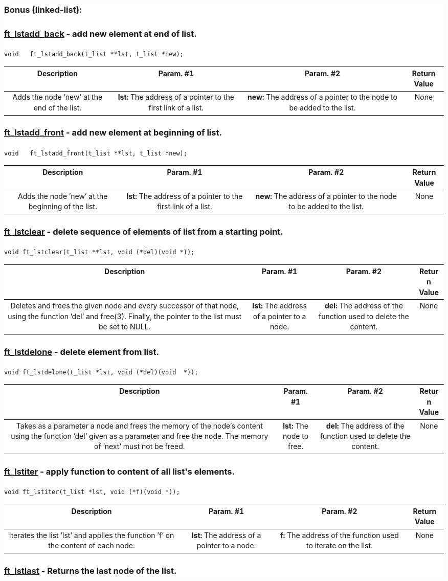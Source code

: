 ### Bonus (linked-list):

### [ft_lstadd_back](libft/ft_lstadd_back.c) - add new element at end of list.

`void	ft_lstadd_back(t_list **lst, t_list *new);`

Description | Param. #1 | Param. #2 | Return Value
:-----------: | :-----------: | :-----------: | :-----------: | 
| Adds the node ’new’ at the end of the list. | **lst:**  The address of a pointer to the first link of a list. |**new:**  The address of a pointer to the node to be added to the list.| None

### [ft_lstadd_front](libft/ft_lstadd_front.c) - add new element at beginning of list.

`void	ft_lstadd_front(t_list **lst, t_list *new);`

Description | Param. #1 | Param. #2 | Return Value
:-----------: | :-----------: | :-----------: | :-----------: | 
| Adds the node ’new’ at the beginning of the list. | **lst:**  The address of a pointer to the first link of a list. |**new:**  The address of a pointer to the node to be added to the list.| None

### [ft_lstclear](libft/ft_lstclear.c) - delete sequence of elements of list from a starting point.

`void ft_lstclear(t_list **lst, void (*del)(void *));`

Description | Param. #1 | Param. #2 | Return Value
:-----------: | :-----------: | :-----------: | :-----------: | 
| Deletes and frees the given node and every successor of that node, using the function ’del’ and free(3). Finally, the pointer to the list must be set to NULL. | **lst:**  The address of a pointer to a node. | **del:**  The address of the function used to delete the content. | None

### [ft_lstdelone](libft/ft_lstdelone.c) - delete element from list.

`void ft_lstdelone(t_list *lst, void (*del)(void  *));`

Description | Param. #1 | Param. #2 | Return Value
:-----------: | :-----------: | :-----------: | :-----------: | 
| Takes as a parameter a node and frees the memory of the node’s content using the function ’del’ given as a parameter and free the node. The memory of ’next’ must not be freed. | **lst:**  The node to free. | **del:**  The address of the function used to delete the content. | None

### [ft_lstiter](libft/ft_lstiter.c) - apply function to content of all list's elements.

`void ft_lstiter(t_list *lst, void (*f)(void *));`

Description | Param. #1 | Param. #2 | Return Value
:-----------: | :-----------: | :-----------: | :-----------: | 
| Iterates the list ’lst’ and applies the function ’f’ on the content of each node.| **lst:**  The address of a pointer to a node. | **f:**  The address of the function used to iterate on the list. | None

### [ft_lstlast](libft/ft_lstlast.c) - Returns the last node of the list.
